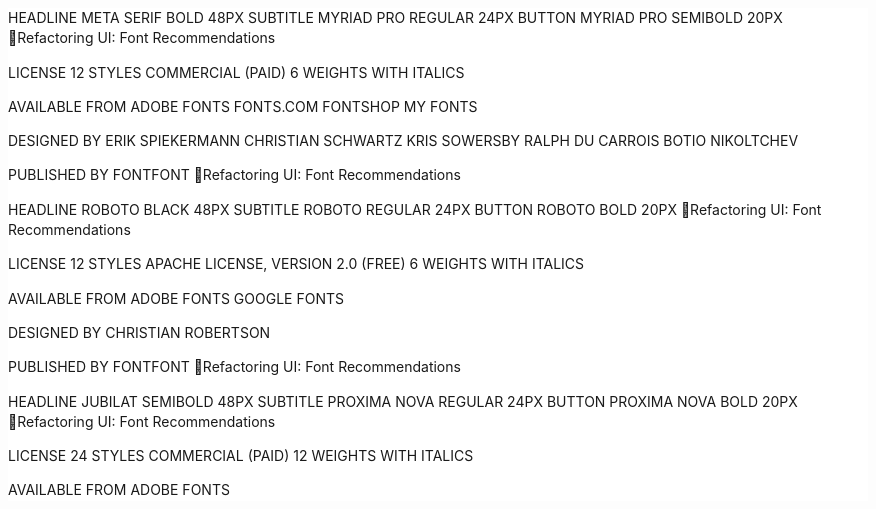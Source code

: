
HEADLINE META SERIF BOLD 48PX   SUBTITLE MYRIAD PRO REGULAR 24PX   BUTTON MYRIAD PRO SEMIBOLD 20PX
Refactoring UI: Font Recommendations


LICENSE                                12 STYLES
COMMERCIAL (PAID)                      6 WEIGHTS WITH ITALICS


AVAILABLE FROM
ADOBE FONTS
FONTS.COM
FONTSHOP
MY FONTS

DESIGNED BY
ERIK SPIEKERMANN
CHRISTIAN SCHWARTZ
KRIS SOWERSBY
RALPH DU CARROIS
BOTIO NIKOLTCHEV

PUBLISHED BY
FONTFONT
Refactoring UI: Font Recommendations




HEADLINE ROBOTO BLACK 48PX   SUBTITLE ROBOTO REGULAR 24PX   BUTTON ROBOTO BOLD 20PX
Refactoring UI: Font Recommendations


LICENSE                                12 STYLES
APACHE LICENSE, VERSION 2.0 (FREE)     6 WEIGHTS WITH ITALICS


AVAILABLE FROM
ADOBE FONTS
GOOGLE FONTS


DESIGNED BY
CHRISTIAN ROBERTSON


PUBLISHED BY
FONTFONT
Refactoring UI: Font Recommendations




HEADLINE JUBILAT SEMIBOLD 48PX   SUBTITLE PROXIMA NOVA REGULAR 24PX   BUTTON PROXIMA NOVA BOLD 20PX
Refactoring UI: Font Recommendations


LICENSE                                24 STYLES
COMMERCIAL (PAID)                      12 WEIGHTS WITH ITALICS


AVAILABLE FROM
ADOBE FONTS
